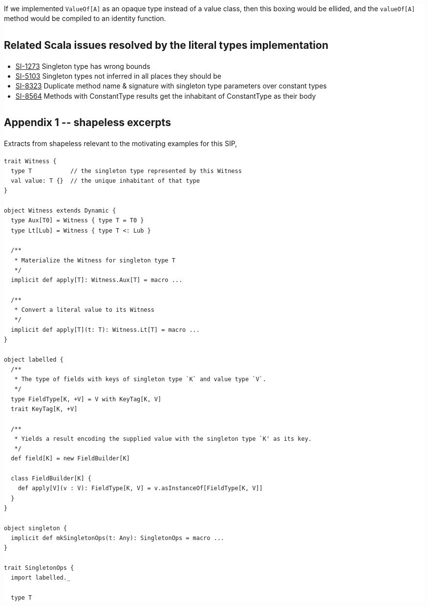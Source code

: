 If we implemented `ValueOf[A]` as an opaque type instead of a value class, then this boxing
would be ellided, and the `valueOf[A]` method would be compiled to an identity function.

## Related Scala issues resolved by the literal types implementation

+ [SI-1273](https://github.com/scala/bug/issues/1273) Singleton type has wrong bounds
+ [SI-5103](https://github.com/scala/bug/issues/5103) Singleton types not inferred in all places they should be
+ [SI-8323](https://github.com/scala/bug/issues/8323) Duplicate method name & signature with singleton type parameters over constant types
+ [SI-8564](https://github.com/scala/bug/issues/8564) Methods with ConstantType results get the inhabitant of ConstantType as their body

## Appendix 1 -- shapeless excerpts

Extracts from shapeless relevant to the motivating examples for this SIP,

```
trait Witness {
  type T           // the singleton type represented by this Witness
  val value: T {}  // the unique inhabitant of that type
}

object Witness extends Dynamic {
  type Aux[T0] = Witness { type T = T0 }
  type Lt[Lub] = Witness { type T <: Lub }

  /**
   * Materialize the Witness for singleton type T
   */
  implicit def apply[T]: Witness.Aux[T] = macro ...

  /**
   * Convert a literal value to its Witness
   */
  implicit def apply[T](t: T): Witness.Lt[T] = macro ...
}

object labelled {
  /**
   * The type of fields with keys of singleton type `K` and value type `V`.
   */
  type FieldType[K, +V] = V with KeyTag[K, V]
  trait KeyTag[K, +V]

  /**
   * Yields a result encoding the supplied value with the singleton type `K' as its key.
   */
  def field[K] = new FieldBuilder[K]

  class FieldBuilder[K] {
    def apply[V](v : V): FieldType[K, V] = v.asInstanceOf[FieldType[K, V]]
  }
}

object singleton {
  implicit def mkSingletonOps(t: Any): SingletonOps = macro ...
}

trait SingletonOps {
  import labelled._

  type T
```